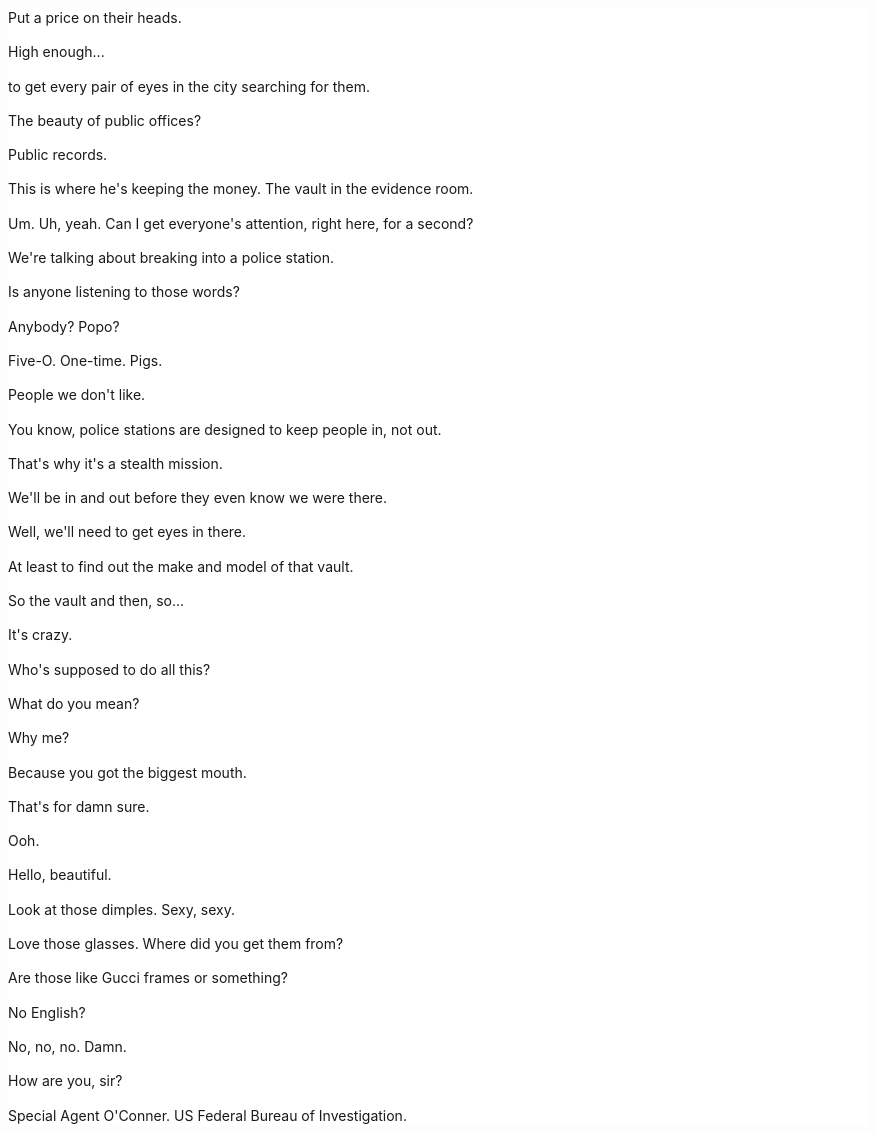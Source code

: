 Put a price on their heads.

High enough...

to get every pair of eyes in the city searching for them.

The beauty of public offices?

Public records.

This is where he's keeping the money. The vault in the evidence room.

Um. Uh, yeah. Can I get everyone's attention, right here, for a second?

We're talking about breaking into a police station.

Is anyone listening to those words?

Anybody? Popo?

Five-O. One-time. Pigs.

People we don't like.

You know, police stations are designed to keep people in, not out.

That's why it's a stealth mission.

We'll be in and out before they even know we were there.

Well, we'll need to get eyes in there.

At least to find out the make and model of that vault.

So the vault and then, so...

It's crazy.

Who's supposed to do all this?

What do you mean?

Why me?

Because you got the biggest mouth.

That's for damn sure.

Ooh.

Hello, beautiful.

Look at those dimples. Sexy, sexy.

Love those glasses. Where did you get them from?

Are those like Gucci frames or something?

No English?

No, no, no. Damn.

How are you, sir?

Special Agent O'Conner. US Federal Bureau of Investigation.
